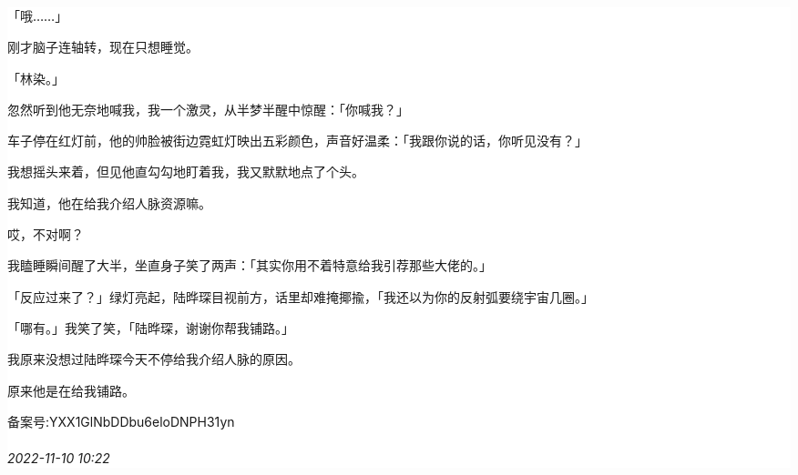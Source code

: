 「哦……」


刚才脑子连轴转，现在只想睡觉。


「林染。」


忽然听到他无奈地喊我，我一个激灵，从半梦半醒中惊醒：「你喊我？」


车子停在红灯前，他的帅脸被街边霓虹灯映出五彩颜色，声音好温柔：「我跟你说的话，你听见没有？」


我想摇头来着，但见他直勾勾地盯着我，我又默默地点了个头。


我知道，他在给我介绍人脉资源嘛。


哎，不对啊？


我瞌睡瞬间醒了大半，坐直身子笑了两声：「其实你用不着特意给我引荐那些大佬的。」


「反应过来了？」绿灯亮起，陆晔琛目视前方，话里却难掩揶揄，「我还以为你的反射弧要绕宇宙几圈。」


「哪有。」我笑了笑，「陆晔琛，谢谢你帮我铺路。」


我原来没想过陆晔琛今天不停给我介绍人脉的原因。


原来他是在给我铺路。


备案号:YXX1GlNbDDbu6eloDNPH31yn


###### 2022-11-10 10:22
